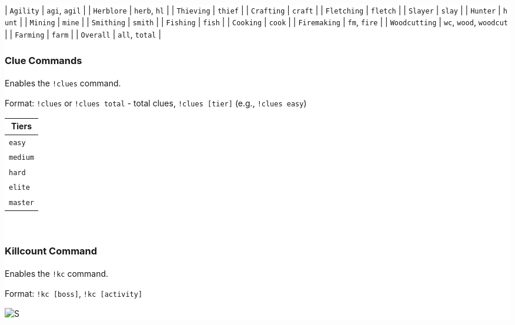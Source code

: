 | `Agility` | `agi`, `agil` |
| `Herblore` | `herb`, `hl` |
| `Thieving` | `thief` |
| `Crafting` | `craft` |
| `Fletching` | `fletch` |
| `Slayer` | `slay` |
| `Hunter` | `hunt` |
| `Mining` | `mine` |
| `Smithing` | `smith` |
| `Fishing` | `fish` |
| `Cooking` | `cook` |
| `Firemaking` | `fm`, `fire` |
| `Woodcutting` | `wc`, `wood`, `woodcut` |
| `Farming` | `farm` |
| `Overall` | `all`, `total` |

### Clue Commands

Enables the `!clues` command.

Format: `!clues` or `!clues total` - total clues, `!clues [tier]` (e.g., `!clues easy`)

| Tiers |
| ----- |
| `easy` |
| `medium` |
| `hard` |
| `elite` |
| `master` |

<img width="210" alt="" src="img/chat-commands/chat_commands_clue.png">

### Killcount Command

Enables the `!kc` command.

Format: `!kc [boss]`, `!kc [activity]`

<img width="132" alt="S" src="img/chat-commands/chat_commands_kc.png">
